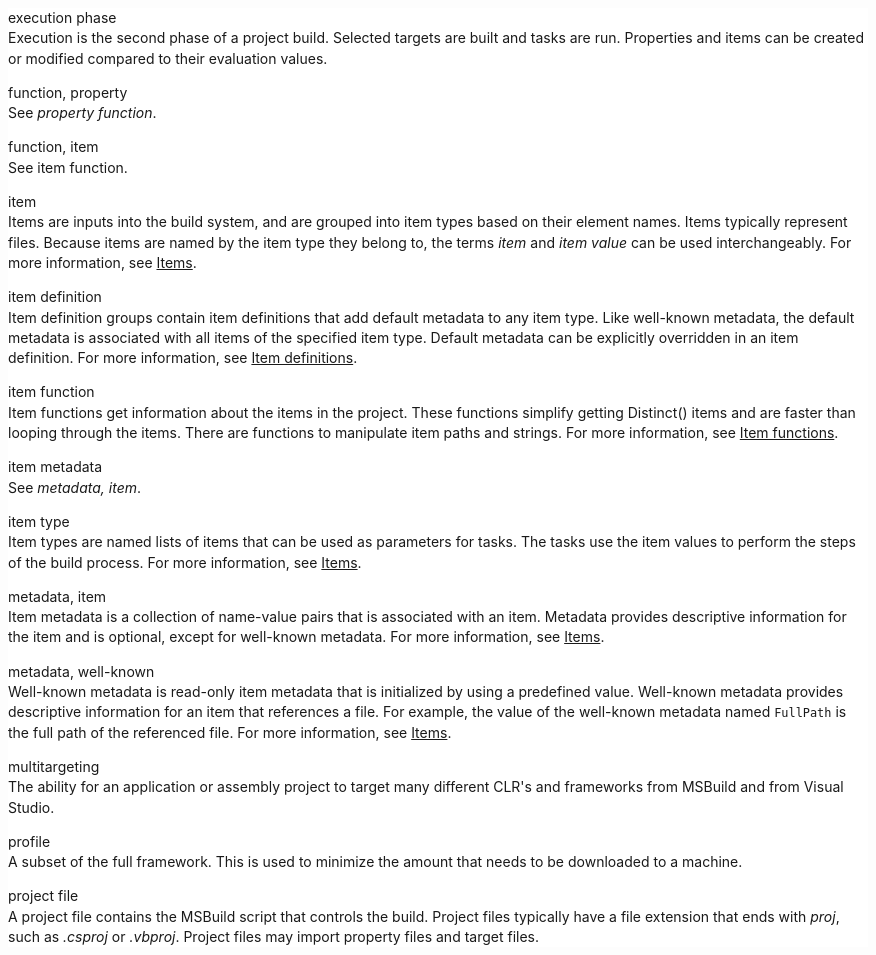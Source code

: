  execution phase\
 Execution is the second phase of a project build. Selected targets are built and tasks are run. Properties and items can be created or modified compared to their evaluation values.

 function, property\
 See *property function*.

 function, item\
 See item function.

 item\
 Items are inputs into the build system, and are grouped into item types based on their element names. Items typically represent files. Because items are named by the item type they belong to, the terms *item* and *item value* can be used interchangeably. For more information, see [Items](../msbuild/msbuild-items.md).

 item definition\
 Item definition groups contain item definitions that add default metadata to any item type. Like well-known metadata, the default metadata is associated with all items of the specified item type. Default metadata can be explicitly overridden in an item definition. For more information, see [Item definitions](../msbuild/item-definitions.md).

 item function\
 Item functions get information about the items in the project. These functions simplify getting Distinct() items and are faster than looping through the items. There are functions to manipulate item paths and strings. For more information, see [Item functions](../msbuild/item-functions.md).

 item metadata\
 See *metadata, item*.

 item type\
 Item types are named lists of items that can be used as parameters for tasks. The tasks use the item values to perform the steps of the build process. For more information, see [Items](../msbuild/msbuild-items.md).

 metadata, item\
 Item metadata is a collection of name-value pairs that is associated with an item. Metadata provides descriptive information for the item and is optional, except for well-known metadata. For more information, see [Items](../msbuild/msbuild-items.md).

 metadata, well-known\
 Well-known metadata is read-only item metadata that is initialized by using a predefined value. Well-known metadata provides descriptive information for an item that references a file. For example, the value of the well-known metadata named `FullPath` is the full path of the referenced file. For more information, see [Items](../msbuild/msbuild-items.md).

 multitargeting\
 The ability for an application or assembly project to target many different CLR's and frameworks from MSBuild and from Visual Studio.

 profile\
 A subset of the full framework. This is used to minimize the amount that needs to be downloaded to a machine.

 project file\
 A project file contains the MSBuild script that controls the build. Project files typically have a file extension that ends with *proj*, such as *.csproj* or *.vbproj*. Project files may import property files and target files.
